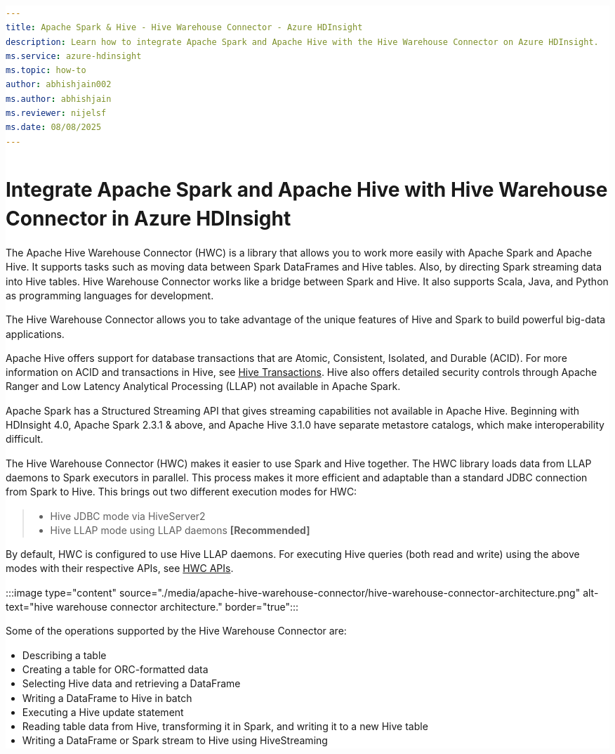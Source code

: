 ```yaml
---
title: Apache Spark & Hive - Hive Warehouse Connector - Azure HDInsight
description: Learn how to integrate Apache Spark and Apache Hive with the Hive Warehouse Connector on Azure HDInsight.
ms.service: azure-hdinsight
ms.topic: how-to
author: abhishjain002
ms.author: abhishjain
ms.reviewer: nijelsf
ms.date: 08/08/2025
---
```


# Integrate Apache Spark and Apache Hive with Hive Warehouse Connector in Azure HDInsight

The Apache Hive Warehouse Connector (HWC) is a library that allows you to work more easily with Apache Spark and Apache Hive. It supports tasks such as moving data between Spark DataFrames and Hive tables. Also, by directing Spark streaming data into Hive tables. Hive Warehouse Connector works like a bridge between Spark and Hive. It also supports Scala, Java, and Python as programming languages for development.

The Hive Warehouse Connector allows you to take advantage of the unique features of Hive and Spark to build powerful big-data applications.

Apache Hive offers support for database transactions that are Atomic, Consistent, Isolated, and Durable (ACID). For more information on ACID and transactions in Hive, see [Hive Transactions](https://cwiki.apache.org/confluence/display/Hive/Hive+Transactions). Hive also offers detailed security controls through Apache Ranger and Low Latency Analytical Processing (LLAP) not available in Apache Spark.

Apache Spark has a Structured Streaming API that gives streaming capabilities not available in Apache Hive. Beginning with HDInsight 4.0, Apache Spark 2.3.1 & above, and Apache Hive 3.1.0 have separate metastore catalogs, which make interoperability difficult. 

The Hive Warehouse Connector (HWC) makes it easier to use Spark and Hive together. The HWC library loads data from LLAP daemons to Spark executors in parallel. This process makes it more efficient and adaptable than a standard JDBC connection from Spark to Hive. This brings out two different execution modes for HWC: 
> - Hive JDBC mode via HiveServer2
> - Hive LLAP mode using LLAP daemons **[Recommended]**

By default, HWC is configured to use Hive LLAP daemons. 
For executing Hive queries (both read and write) using the above modes with their respective APIs, see [HWC APIs](./hive-warehouse-connector-apis.md).

:::image type="content" source="./media/apache-hive-warehouse-connector/hive-warehouse-connector-architecture.png" alt-text="hive warehouse connector architecture." border="true":::

Some of the operations supported by the Hive Warehouse Connector are:

* Describing a table
* Creating a table for ORC-formatted data
* Selecting Hive data and retrieving a DataFrame
* Writing a DataFrame to Hive in batch
* Executing a Hive update statement
* Reading table data from Hive, transforming it in Spark, and writing it to a new Hive table
* Writing a DataFrame or Spark stream to Hive using HiveStreaming
